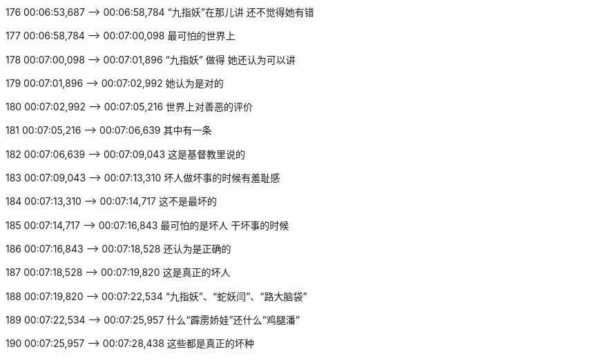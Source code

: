 176
00:06:53,687 –&gt; 00:06:58,784
“九指妖”在那儿讲 还不觉得她有错
 
177
00:06:58,784 –&gt; 00:07:00,098
最可怕的世界上
 
178
00:07:00,098 –&gt; 00:07:01,896
“九指妖” 做得 她还认为可以讲
 
179
00:07:01,896 –&gt; 00:07:02,992
她认为是对的
 
180
00:07:02,992 –&gt; 00:07:05,216
世界上对善恶的评价
 
181
00:07:05,216 –&gt; 00:07:06,639
其中有一条
 
182
00:07:06,639 –&gt; 00:07:09,043
这是基督教里说的
 
183
00:07:09,043 –&gt; 00:07:13,310
坏人做坏事的时候有羞耻感
 
184
00:07:13,310 –&gt; 00:07:14,717
这不是最坏的
 
185
00:07:14,717 –&gt; 00:07:16,843
最可怕的是坏人 干坏事的时候
 
186
00:07:16,843 –&gt; 00:07:18,528
还认为是正确的
 
187
00:07:18,528 –&gt; 00:07:19,820
这是真正的坏人
 
188
00:07:19,820 –&gt; 00:07:22,534
“九指妖”、“蛇妖闫”、“路大脑袋”
 
189
00:07:22,534 –&gt; 00:07:25,957
什么“霹雳娇娃”还什么“鸡腿潘”
 
190
00:07:25,957 –&gt; 00:07:28,438
这些都是真正的坏种
 